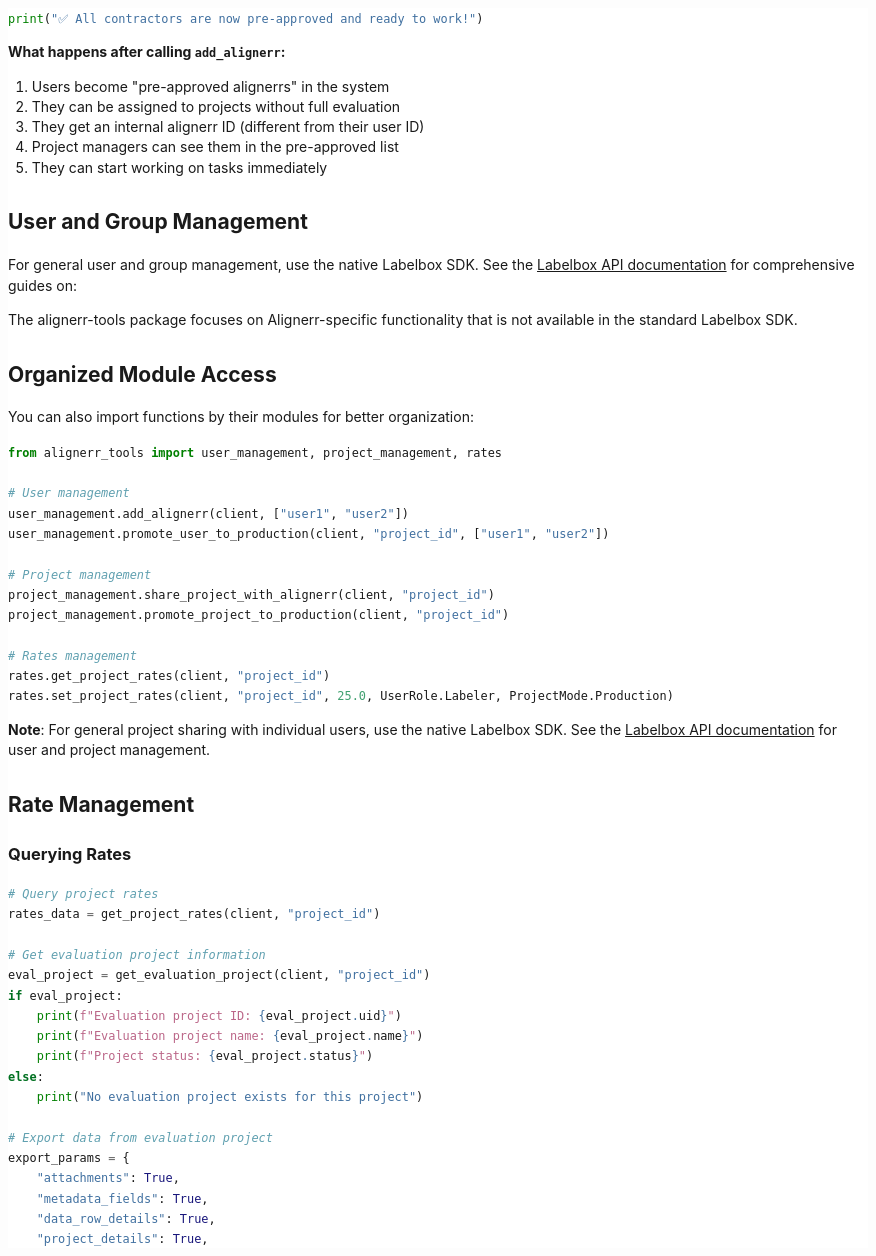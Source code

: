 ```python
print("✅ All contractors are now pre-approved and ready to work!")
```

**What happens after calling `add_alignerr`:**
1. Users become "pre-approved alignerrs" in the system
2. They can be assigned to projects without full evaluation
3. They get an internal alignerr ID (different from their user ID)
4. Project managers can see them in the pre-approved list
5. They can start working on tasks immediately

## User and Group Management

For general user and group management, use the native Labelbox SDK. See the [Labelbox API documentation](https://docs.labelbox.com/reference) for comprehensive guides on:

The alignerr-tools package focuses on Alignerr-specific functionality that is not available in the standard Labelbox SDK.

## Organized Module Access

You can also import functions by their modules for better organization:

```python
from alignerr_tools import user_management, project_management, rates

# User management
user_management.add_alignerr(client, ["user1", "user2"])
user_management.promote_user_to_production(client, "project_id", ["user1", "user2"])

# Project management
project_management.share_project_with_alignerr(client, "project_id")
project_management.promote_project_to_production(client, "project_id")

# Rates management
rates.get_project_rates(client, "project_id")
rates.set_project_rates(client, "project_id", 25.0, UserRole.Labeler, ProjectMode.Production)
```

**Note**: For general project sharing with individual users, use the native Labelbox SDK. See the [Labelbox API documentation](https://docs.labelbox.com/reference) for user and project management.

## Rate Management

### Querying Rates

```python
# Query project rates
rates_data = get_project_rates(client, "project_id")

# Get evaluation project information
eval_project = get_evaluation_project(client, "project_id")
if eval_project:
    print(f"Evaluation project ID: {eval_project.uid}")
    print(f"Evaluation project name: {eval_project.name}")
    print(f"Project status: {eval_project.status}")
else:
    print("No evaluation project exists for this project")

# Export data from evaluation project
export_params = {
    "attachments": True,
    "metadata_fields": True,
    "data_row_details": True,
    "project_details": True,
```